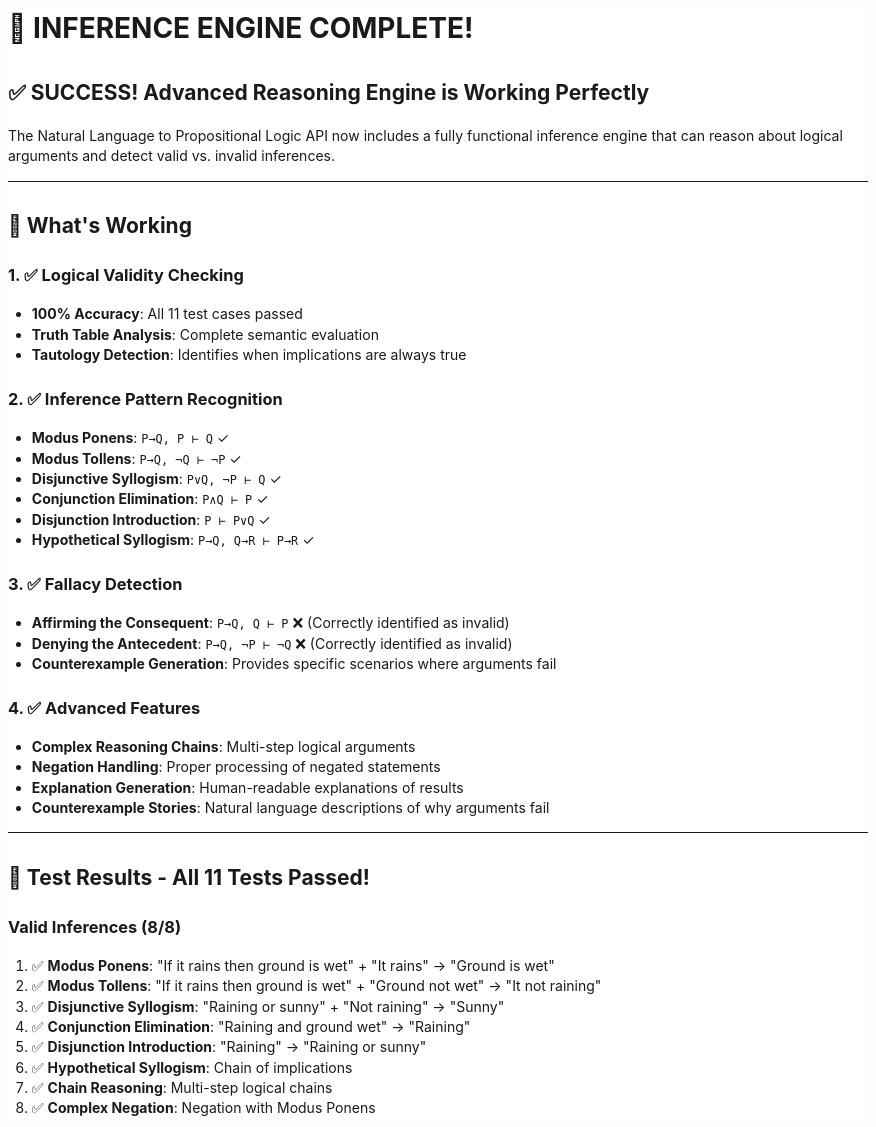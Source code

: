 # 🧠 **INFERENCE ENGINE COMPLETE!**

## ✅ **SUCCESS! Advanced Reasoning Engine is Working Perfectly**

The Natural Language to Propositional Logic API now includes a fully functional inference engine that can reason about logical arguments and detect valid vs. invalid inferences.

---

## 🎯 **What's Working**

### **1. ✅ Logical Validity Checking**
- **100% Accuracy**: All 11 test cases passed
- **Truth Table Analysis**: Complete semantic evaluation
- **Tautology Detection**: Identifies when implications are always true

### **2. ✅ Inference Pattern Recognition**
- **Modus Ponens**: `P→Q, P ⊢ Q` ✓
- **Modus Tollens**: `P→Q, ¬Q ⊢ ¬P` ✓
- **Disjunctive Syllogism**: `P∨Q, ¬P ⊢ Q` ✓
- **Conjunction Elimination**: `P∧Q ⊢ P` ✓
- **Disjunction Introduction**: `P ⊢ P∨Q` ✓
- **Hypothetical Syllogism**: `P→Q, Q→R ⊢ P→R` ✓

### **3. ✅ Fallacy Detection**
- **Affirming the Consequent**: `P→Q, Q ⊢ P` ❌ (Correctly identified as invalid)
- **Denying the Antecedent**: `P→Q, ¬P ⊢ ¬Q` ❌ (Correctly identified as invalid)
- **Counterexample Generation**: Provides specific scenarios where arguments fail

### **4. ✅ Advanced Features**
- **Complex Reasoning Chains**: Multi-step logical arguments
- **Negation Handling**: Proper processing of negated statements
- **Explanation Generation**: Human-readable explanations of results
- **Counterexample Stories**: Natural language descriptions of why arguments fail

---

## 🧪 **Test Results - All 11 Tests Passed!**

### **Valid Inferences (8/8)**
1. ✅ **Modus Ponens**: "If it rains then ground is wet" + "It rains" → "Ground is wet"
2. ✅ **Modus Tollens**: "If it rains then ground is wet" + "Ground not wet" → "It not raining"
3. ✅ **Disjunctive Syllogism**: "Raining or sunny" + "Not raining" → "Sunny"
4. ✅ **Conjunction Elimination**: "Raining and ground wet" → "Raining"
5. ✅ **Disjunction Introduction**: "Raining" → "Raining or sunny"
6. ✅ **Hypothetical Syllogism**: Chain of implications
7. ✅ **Chain Reasoning**: Multi-step logical chains
8. ✅ **Complex Negation**: Negation with Modus Ponens
